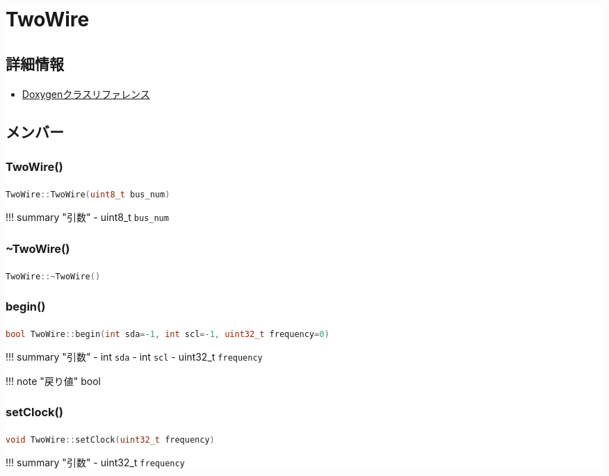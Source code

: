 # TwoWire



## 詳細情報

- [Doxygenクラスリファレンス](https://lang-ship.com/reference/ESP32/1.0.2/class_two_wire.html)

## メンバー

### TwoWire()



```c
TwoWire::TwoWire(uint8_t bus_num)
```

!!! summary "引数"
	- uint8_t `bus_num` 



### ~TwoWire()



```c
TwoWire::~TwoWire()
```



### begin()



```c
bool TwoWire::begin(int sda=-1, int scl=-1, uint32_t frequency=0)
```

!!! summary "引数"
	- int `sda` 
	- int `scl` 
	- uint32_t `frequency` 

!!! note "戻り値"
	bool



### setClock()



```c
void TwoWire::setClock(uint32_t frequency)
```

!!! summary "引数"
	- uint32_t `frequency` 

